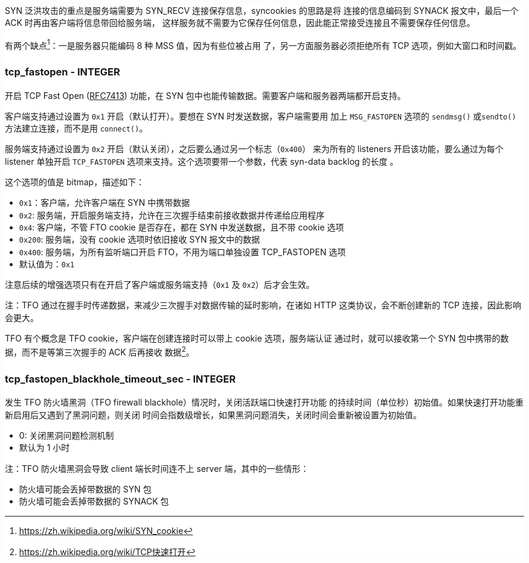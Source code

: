 SYN 泛洪攻击的重点是服务端需要为 SYN_RECV 连接保存信息，syncookies 的思路是将
连接的信息编码到 SYNACK 报文中，最后一个 ACK 时再由客户端将信息带回给服务端，
这样服务就不需要为它保存任何信息，因此能正常接受连接且不需要保存任何信息。

有两个缺点[^wiki-syn-cookie]：一是服务器只能编码 8 种 MSS 值，因为有些位被占用
了，另一方面服务器必须拒绝所有 TCP 选项，例如大窗口和时间戳。

[^wiki-syn-cookie]: https://zh.wikipedia.org/wiki/SYN_cookie

### tcp_fastopen - INTEGER

开启 TCP Fast Open ([RFC7413](https://tools.ietf.org/html/rfc7413)) 功能，在
SYN 包中也能传输数据。需要客户端和服务器两端都开启支持。

客户端支持通过设置为 `0x1` 开启（默认打开）。要想在 SYN 时发送数据，客户端需要用
加上 `MSG_FASTOPEN` 选项的 `sendmsg()` 或`sendto()` 方法建立连接，而不是用
`connect()`。

服务端支持通过设置为 `0x2` 开启（默认关闭），之后要么通过另一个标志（`0x400`）
来为所有的 listeners 开启该功能，要么通过为每个 listener 单独开启
`TCP_FASTOPEN` 选项来支持。这个选项要带一个参数，代表 syn-data backlog 的长度
。

这个选项的值是 bitmap，描述如下：

- `0x1`：客户端，允许客户端在 SYN 中携带数据
- `0x2`: 服务端，开启服务端支持，允许在三次握手结束前接收数据并传递给应用程序
- `0x4`: 客户端，不管 FTO cookie 是否存在，都在 SYN 中发送数据，且不带 cookie
    选项
- `0x200`: 服务端，没有 cookie 选项时依旧接收 SYN 报文中的数据
- `0x400`: 服务端，为所有监听端口开启 FTO，不用为端口单独设置 TCP_FASTOPEN 选项
- 默认值为：`0x1`

注意后续的增强选项只有在开启了客户端或服务端支持（`0x1` 及 `0x2`）后才会生效。


注：TFO 通过在握手时传递数据，来减少三次握手对数据传输的延时影响，在诸如 HTTP
这类协议，会不断创建新的 TCP 连接，因此影响会更大。

TFO 有个概念是 TFO cookie，客户端在创建连接时可以带上 cookie 选项，服务端认证
通过时，就可以接收第一个 SYN 包中携带的数据，而不是等第三次握手的 ACK 后再接收
数据[^wiki-tfo]。

[^wiki-tfo]: https://zh.wikipedia.org/wiki/TCP快速打开

### tcp_fastopen_blackhole_timeout_sec - INTEGER

发生 TFO 防火墙黑洞（TFO firewall blackhole）情况时，关闭活跃端口快速打开功能
的持续时间（单位秒）初始值。如果快速打开功能重新启用后又遇到了黑洞问题，则关闭
时间会指数级增长，如果黑洞问题消失，关闭时间会重新被设置为初始值。

- 0: 关闭黑洞问题检测机制
- 默认为 1 小时

注：TFO 防火墙黑洞会导致 client 端长时间连不上 server 端，其中的一些情形：

- 防火墙可能会丢掉带数据的 SYN 包
- 防火墙可能会丢掉带数据的 SYNACK 包

[^tfo-blackhole]: [The enemy of firewalls: TCP Fast
  Open](https://blog.donatas.net/blog/2017/03/09/tfo/) 介绍了 TFO blackhole 的
  一些情形


[^path-mtu-discovery]: https://packetlife.net/blog/2008/aug/18/path-mtu-discovery/ 介绍了路径 MTU 的发现方法
[^fwmark-reflect-problem]: https://blog.csdn.net/dog250/article/details/78301259 详细介绍了 fwmark_reflect 解决的问题
[^modern-lb]: [[译] 现代网络负载均衡与代理导论（2017）](http://arthurchiao.art/blog/intro-to-modern-lb-and-proxy-zh/)
[^neighbor-table]: https://www.cs.unh.edu/cnrg/people/gherrin/linux-net.html#tth_sEc8.2.1 邻居表结构
[^ECMP-hash]: https://lwz322.github.io/2019/11/03/ECMP.html 简单描述了 ECMP 的
[^what-is-rcu]: https://www.kernel.org/doc/Documentation/RCU/whatisRCU.txt 介
[^tos-wiki]: https://en.wikipedia.org/wiki/Type_of_service
[^ULNI-chap23]: 参考书 Understading Linux Network Internal 第 23 章
[^backlog]: [How TCP backlog works in
[^receive-cache-and-buffer]: [关于Linux TCP接收缓存以及接收窗口的一个细节解析](https://zhuanlan.zhihu.com/p/299513070 ) 有对 tcp_adv_win_scale 机制的详细描述，强推
[^queues-in-linux]: [Linux网络栈中的队列](http://cxd2014.github.io/2016/08/16/linux-network-stack/)
[^ip-fragmentation-is-flawed]: [Broken packets: IP fragmentation is flawed](https://blog.cloudflare.com/ip-fragmentation-is-broken/) 介绍了四种 PMTU 失效的情形
[^tlp]: [TCP Tail Loss
[^wiki-ecn]: [Wiki: 显式拥塞通知](https://zh.wikipedia.org/wiki/显式拥塞通知)
[^paper-fack]: http://conferences.sigcomm.org/sigcomm/1996/papers/mathis.pdf
[^linux-newbies-4.15]: https://kernelnewbies.org/Linux_4.15
[^f-rto]: [TCP系列24—重传—14、F-RTO虚假重传探测
[^tcp-ip-illustrated-chp17]: 参考《TCP/IP 详解卷一》的第 17 章
[^rfc-rack]: RFC: https://tools.ietf.org/html/draft-tcpm-rack-00
[^tcp-variables-reordering]: [TCP
[^tcp-ip-illustrated-chp14-2]: 参考《TCP/IP 详解卷一》的第 14.2 章
[^patch-sack-compression]: [tcp: implement SACK
[^tso-sizing]: [TSO sizing and the FQ scheduler](https://lwn.net/Articles/564978/) 讲解了 TSO
[^tcp_notsent_lowat]: [TCP发送缓存控制tcp_notsent_lowat ](https://redwingz.blog.csdn.net/article/details/89104763)
[^rfc-5961-challange-ack]: https://tools.ietf.org/html/rfc5961
